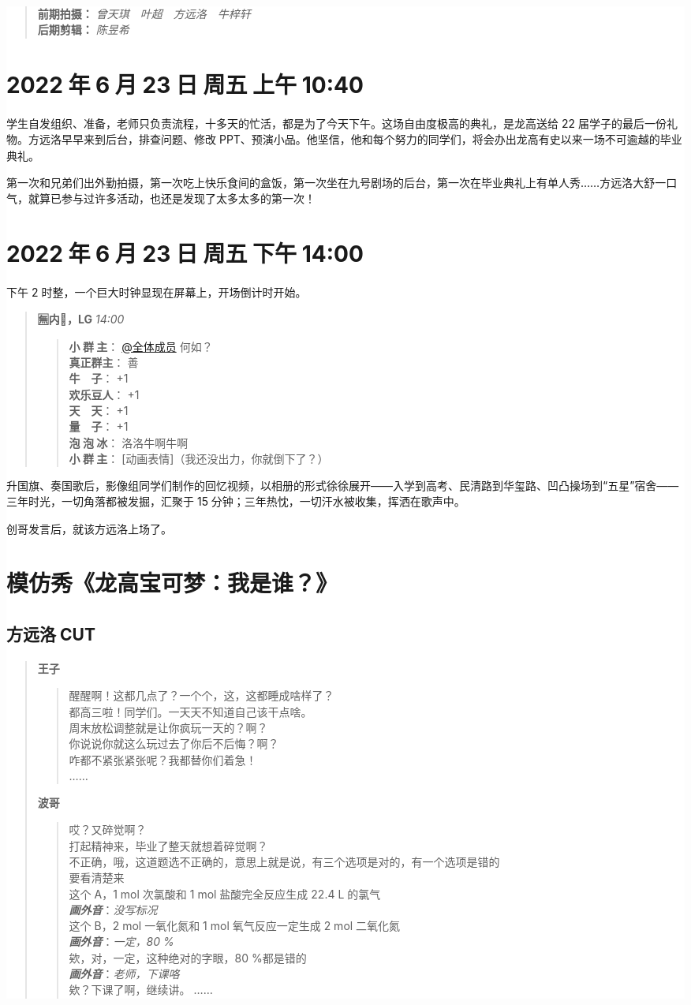 <video controls src="page/novel/assets/video/教职工的告白.mp4"></video>

> **前期拍摄：** *曾天琪　叶超　方远洛　牛梓轩*  
> **后期剪辑：** *陈昱希*

# 2022 年 6 月 23 日  周五  上午 10:40

学生自发组织、准备，老师只负责流程，十多天的忙活，都是为了今天下午。这场自由度极高的典礼，是龙高送给 22 届学子的最后一份礼物。方远洛早早来到后台，排查问题、修改 PPT、预演小品。他坚信，他和每个努力的同学们，将会办出龙高有史以来一场不可逾越的毕业典礼。

第一次和兄弟们出外勤拍摄，第一次吃上快乐食间的盒饭，第一次坐在九号剧场的后台，第一次在毕业典礼上有单人秀……方远洛大舒一口气，就算已参与过许多活动，也还是发现了太多太多的第一次！

# 2022 年 6 月 23 日  周五  下午 14:00

下午 2 时整，一个巨大时钟显现在屏幕上，开场倒计时开始。

> **🈚️内👻，LG** *14:00*
>
> > **小 群 主**：	[@全体成员]() 何如？  
> > **真正群主**：	善  
> > **牛　子**：	+1  
> > **欢乐豆人**：	+1  
> > **天　天**：	+1  
> > **量　子**：	+1  
> > **泡 泡 冰**：	洛洛牛啊牛啊  
> > **小 群 主**：	[动画表情]（我还没出力，你就倒下了？）

升国旗、奏国歌后，影像组同学们制作的回忆视频，以相册的形式徐徐展开——入学到高考、民清路到华玺路、凹凸操场到“五星”宿舍——三年时光，一切角落都被发掘，汇聚于 15 分钟；三年热忱，一切汗水被收集，挥洒在歌声中。

创哥发言后，就该方远洛上场了。

# 模仿秀《龙高宝可梦：我是谁？》

## 方远洛 CUT

> **王子**
>> 醒醒啊！这都几点了？一个个，这，这都睡成啥样了？  
>> 都高三啦！同学们。一天天不知道自己该干点啥。  
>> 周末放松调整就是让你疯玩一天的？啊？  
>> 你说说你就这么玩过去了你后不后悔？啊？  
>> 咋都不紧张紧张呢？我都替你们着急！  
>> ……
>
> **波哥**
>> 哎？又碎觉啊？  
>> 打起精神来，毕业了整天就想着碎觉啊？  
>> 不正确，哦，这道题选不正确的，意思上就是说，有三个选项是对的，有一个选项是错的  
>> 要看清楚来  
>> 这个 A，1 mol 次氯酸和 1 mol 盐酸完全反应生成 22.4 L 的氯气  
>> ***画外音***：*没写标况*  
>> 这个 B，2 mol 一氧化氮和 1 mol 氧气反应一定生成 2 mol 二氧化氮  
>> ***画外音***：*一定，80 %*  
>> 欸，对，一定，这种绝对的字眼，80 %都是错的  
>> ***画外音***：*老师，下课咯*  
>> 欸？下课了啊，继续讲。
>> ……
